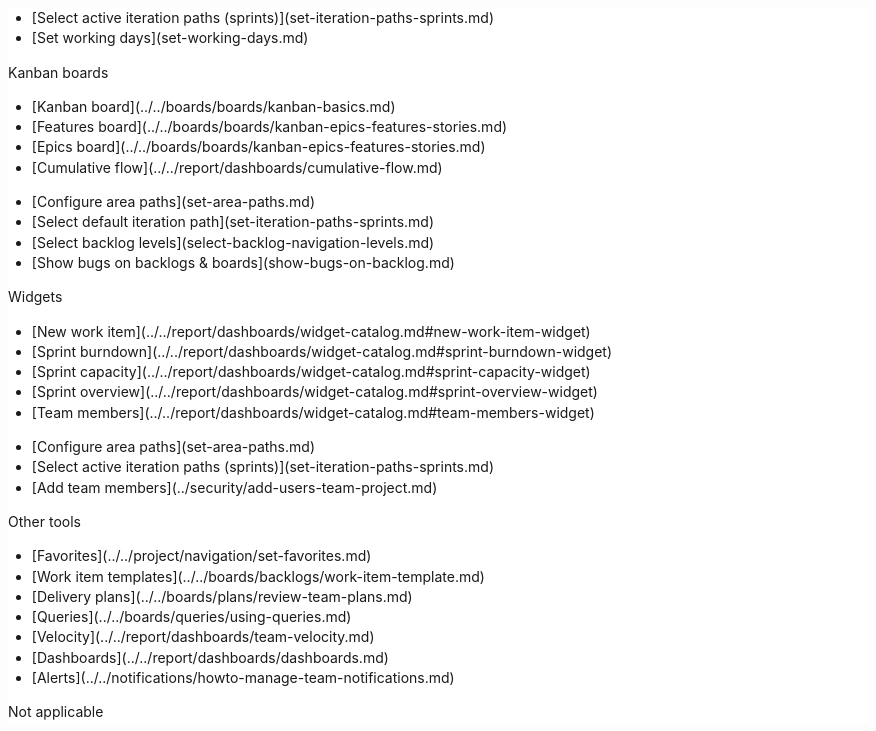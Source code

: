 <ul>
<li>[Select active iteration paths (sprints)](set-iteration-paths-sprints.md)</li>
<li>[Set working days](set-working-days.md)</li>
</ul>
</td>
</tr>
<tr>
<td>Kanban boards</td>
<td>
<ul>
<li>[Kanban board](../../boards/boards/kanban-basics.md)</li>
<li>[Features board](../../boards/boards/kanban-epics-features-stories.md)</li>
<li>[Epics board](../../boards/boards/kanban-epics-features-stories.md)</li>
<li>[Cumulative flow](../../report/dashboards/cumulative-flow.md)</li>
</ul>
</td>
<td>
<ul>
<li>[Configure area paths](set-area-paths.md)</li>
<li>[Select default iteration path](set-iteration-paths-sprints.md)</li>
<li>[Select backlog levels](select-backlog-navigation-levels.md)</li>
<li>[Show bugs on backlogs & boards](show-bugs-on-backlog.md)</li>
</ul>
</td>
</tr>
<tr>
<td>Widgets  </td>
<td>
<ul>
<li>[New work item](../../report/dashboards/widget-catalog.md#new-work-item-widget)</li>
<li>[Sprint burndown](../../report/dashboards/widget-catalog.md#sprint-burndown-widget)</li>
<li>[Sprint capacity](../../report/dashboards/widget-catalog.md#sprint-capacity-widget)</li>
<li>[Sprint overview](../../report/dashboards/widget-catalog.md#sprint-overview-widget)</li>
<li>[Team members](../../report/dashboards/widget-catalog.md#team-members-widget)</li> 
</ul>
</td>
<td>
<ul>
<li>[Configure area paths](set-area-paths.md)</li>
<li>[Select active iteration paths (sprints)](set-iteration-paths-sprints.md)</li>
<li>[Add team members](../security/add-users-team-project.md)</li>
</ul>
</td>
</tr>
<tr>
<td>Other tools </td>
<td>
<ul>
<li>[Favorites](../../project/navigation/set-favorites.md)</li>
<li>[Work item templates](../../boards/backlogs/work-item-template.md)</li>
<li>[Delivery plans](../../boards/plans/review-team-plans.md)</li>
<li>[Queries](../../boards/queries/using-queries.md)</li>
<li>[Velocity](../../report/dashboards/team-velocity.md)</li>
<li>[Dashboards](../../report/dashboards/dashboards.md)</li>
<li>[Alerts](../../notifications/howto-manage-team-notifications.md) </li> 
</ul>
</td>
<td>
Not applicable
</td>
</tr>
</tbody>
</table>
